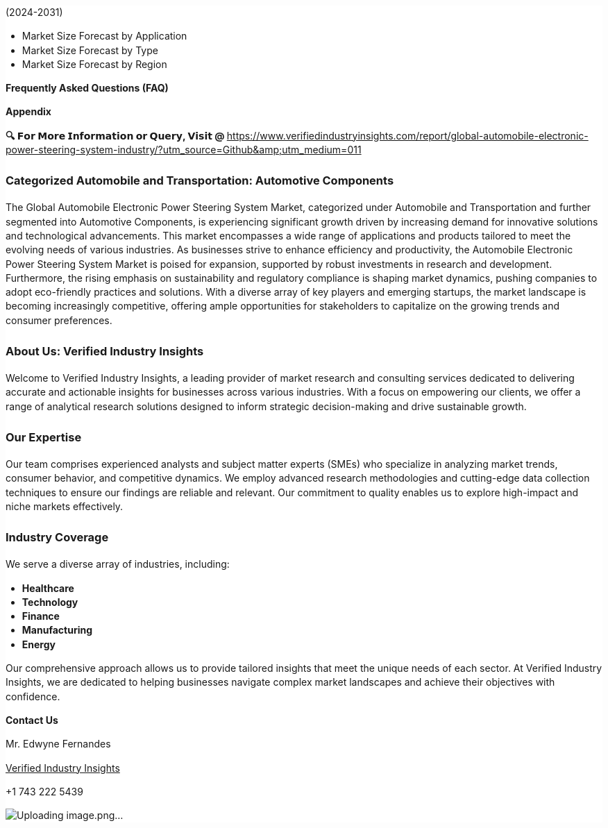 (2024-2031)</strong></p><ul><li>Market Size Forecast by Application</li><li>Market Size Forecast by Type</li><li>Market Size Forecast by Region</li></ul><p><strong>Frequently Asked Questions (FAQ)</strong></p><p><strong>Appendix<br /></strong></p><p><strong>🔍 𝗙𝗼𝗿 𝗠𝗼𝗿𝗲 𝗜𝗻𝗳𝗼𝗿𝗺𝗮𝘁𝗶𝗼𝗻 𝗼𝗿 𝗤𝘂𝗲𝗿𝘆, 𝗩𝗶𝘀𝗶𝘁 @ </strong><a href="https://www.verifiedindustryinsights.com/report/global-automobile-electronic-power-steering-system-industry/?utm_source=Github&amp;utm_medium=011">https://www.verifiedindustryinsights.com/report/global-automobile-electronic-power-steering-system-industry/?utm_source=Github&amp;utm_medium=011</a>&nbsp;</p><h3>Categorized Automobile and Transportation: Automotive Components </h3><p>The Global Automobile Electronic Power Steering System Market, categorized under Automobile and Transportation and further segmented into Automotive Components, is experiencing significant growth driven by increasing demand for innovative solutions and technological advancements. This market encompasses a wide range of applications and products tailored to meet the evolving needs of various industries. As businesses strive to enhance efficiency and productivity, the Automobile Electronic Power Steering System Market is poised for expansion, supported by robust investments in research and development. Furthermore, the rising emphasis on sustainability and regulatory compliance is shaping market dynamics, pushing companies to adopt eco-friendly practices and solutions. With a diverse array of key players and emerging startups, the market landscape is becoming increasingly competitive, offering ample opportunities for stakeholders to capitalize on the growing trends and consumer preferences.</p><h3>About Us: Verified Industry Insights</h3><p>Welcome to Verified Industry Insights, a leading provider of market research and consulting services dedicated to delivering accurate and actionable insights for businesses across various industries. With a focus on empowering our clients, we offer a range of analytical research solutions designed to inform strategic decision-making and drive sustainable growth.</p><h3>Our Expertise</h3><p>Our team comprises experienced analysts and subject matter experts (SMEs) who specialize in analyzing market trends, consumer behavior, and competitive dynamics. We employ advanced research methodologies and cutting-edge data collection techniques to ensure our findings are reliable and relevant. Our commitment to quality enables us to explore high-impact and niche markets effectively.</p><h3>Industry Coverage</h3><p>We serve a diverse array of industries, including:</p><ul><li><strong>Healthcare</strong></li><li><strong>Technology</strong></li><li><strong>Finance</strong></li><li><strong>Manufacturing</strong></li><li><strong>Energy</strong></li></ul><p>Our comprehensive approach allows us to provide tailored insights that meet the unique needs of each sector. At Verified Industry Insights, we are dedicated to helping businesses navigate complex market landscapes and achieve their objectives with confidence.</p><p><strong>Contact Us</strong></p><p>Mr. Edwyne Fernandes</p><p><a href="https://www.verifiedindustryinsights.com/">Verified Industry Insights</a></p><p>+1 743 222 5439</p>
![Uploading image.png…]()
